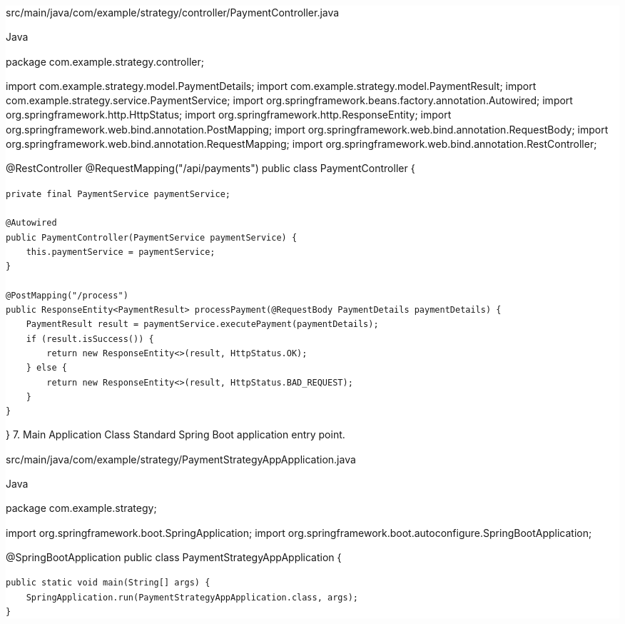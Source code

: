src/main/java/com/example/strategy/controller/PaymentController.java

Java

package com.example.strategy.controller;

import com.example.strategy.model.PaymentDetails;
import com.example.strategy.model.PaymentResult;
import com.example.strategy.service.PaymentService;
import org.springframework.beans.factory.annotation.Autowired;
import org.springframework.http.HttpStatus;
import org.springframework.http.ResponseEntity;
import org.springframework.web.bind.annotation.PostMapping;
import org.springframework.web.bind.annotation.RequestBody;
import org.springframework.web.bind.annotation.RequestMapping;
import org.springframework.web.bind.annotation.RestController;

@RestController
@RequestMapping("/api/payments")
public class PaymentController {

    private final PaymentService paymentService;

    @Autowired
    public PaymentController(PaymentService paymentService) {
        this.paymentService = paymentService;
    }

    @PostMapping("/process")
    public ResponseEntity<PaymentResult> processPayment(@RequestBody PaymentDetails paymentDetails) {
        PaymentResult result = paymentService.executePayment(paymentDetails);
        if (result.isSuccess()) {
            return new ResponseEntity<>(result, HttpStatus.OK);
        } else {
            return new ResponseEntity<>(result, HttpStatus.BAD_REQUEST);
        }
    }
}
7. Main Application Class
Standard Spring Boot application entry point.

src/main/java/com/example/strategy/PaymentStrategyAppApplication.java

Java

package com.example.strategy;

import org.springframework.boot.SpringApplication;
import org.springframework.boot.autoconfigure.SpringBootApplication;

@SpringBootApplication
public class PaymentStrategyAppApplication {

    public static void main(String[] args) {
        SpringApplication.run(PaymentStrategyAppApplication.class, args);
    }
